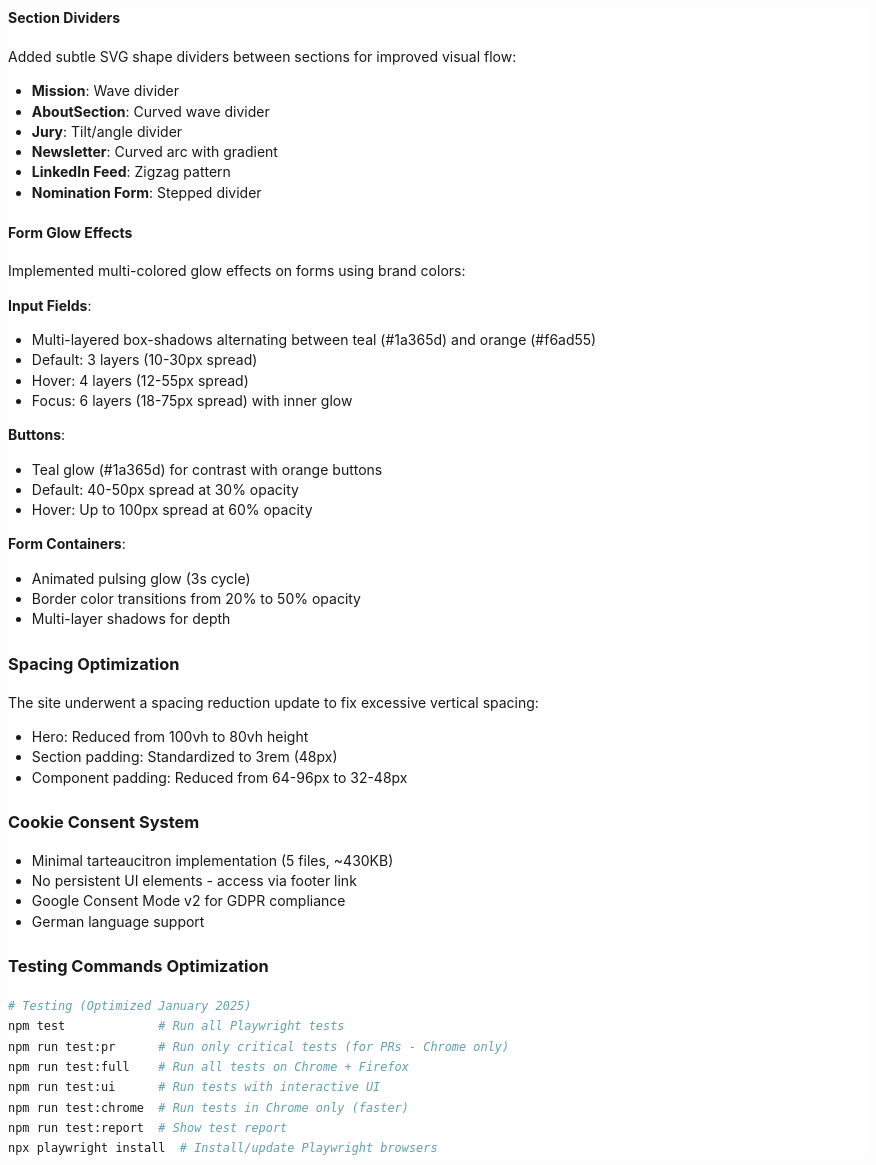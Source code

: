 #### Section Dividers
Added subtle SVG shape dividers between sections for improved visual flow:
- **Mission**: Wave divider
- **AboutSection**: Curved wave divider
- **Jury**: Tilt/angle divider
- **Newsletter**: Curved arc with gradient
- **LinkedIn Feed**: Zigzag pattern
- **Nomination Form**: Stepped divider

#### Form Glow Effects
Implemented multi-colored glow effects on forms using brand colors:

**Input Fields**:
- Multi-layered box-shadows alternating between teal (#1a365d) and orange (#f6ad55)
- Default: 3 layers (10-30px spread)
- Hover: 4 layers (12-55px spread)
- Focus: 6 layers (18-75px spread) with inner glow

**Buttons**:
- Teal glow (#1a365d) for contrast with orange buttons
- Default: 40-50px spread at 30% opacity
- Hover: Up to 100px spread at 60% opacity

**Form Containers**:
- Animated pulsing glow (3s cycle)
- Border color transitions from 20% to 50% opacity
- Multi-layer shadows for depth

### Spacing Optimization
The site underwent a spacing reduction update to fix excessive vertical spacing:
- Hero: Reduced from 100vh to 80vh height
- Section padding: Standardized to 3rem (48px)
- Component padding: Reduced from 64-96px to 32-48px

### Cookie Consent System
- Minimal tarteaucitron implementation (5 files, ~430KB)
- No persistent UI elements - access via footer link
- Google Consent Mode v2 for GDPR compliance
- German language support

### Testing Commands Optimization
```bash
# Testing (Optimized January 2025)
npm test             # Run all Playwright tests
npm run test:pr      # Run only critical tests (for PRs - Chrome only)
npm run test:full    # Run all tests on Chrome + Firefox
npm run test:ui      # Run tests with interactive UI
npm run test:chrome  # Run tests in Chrome only (faster)
npm run test:report  # Show test report
npx playwright install  # Install/update Playwright browsers
```
